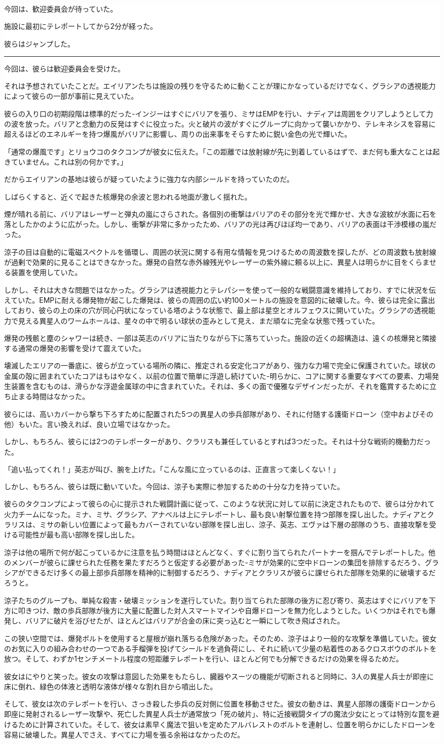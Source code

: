 今回は、歓迎委員会が待っていた。

施設に最初にテレポートしてから2分が経った。

彼らはジャンプした。

***

今回は、彼らは歓迎委員会を受けた。

それは予想されていたことだ。エイリアンたちは施設の残りを守るために動くことが理にかなっているだけでなく、グラシアの透視能力によって彼らの一部が事前に見えていた。

彼らの入り口の初期段階は標準的だった-インジーはすぐにバリアを張り、ミサはEMPを行い、ナディアは周囲をクリアしようとして力の波を放った。バリアと念動力の反発はすぐに役立った。火と破片の波がすぐにグループに向かって襲いかかり、テレキネシスを容易に超えるほどのエネルギーを持つ爆風がバリアに影響し、周りの出来事をそらすために鋭い金色の光で輝いた。

「通常の爆風です」とリョウコのタクコンプが彼女に伝えた。「この距離では放射線が先に到着しているはずで、まだ何も重大なことは起きていません。これは別の何かです。」

だからエイリアンの基地は彼らが疑っていたように強力な内部シールドを持っていたのだ。

しばらくすると、近くで起きた核爆発の余波と思われる地面が激しく揺れた。

煙が晴れる前に、バリアはレーザーと弾丸の嵐にさらされた。各個別の衝撃はバリアのその部分を光で輝かせ、大きな波紋が水面に石を落としたかのように広がった。しかし、衝撃が非常に多かったため、バリアの光は再びほぼ均一であり、バリアの表面は干渉模様の嵐だった。

涼子の目は自動的に電磁スペクトルを循環し、周囲の状況に関する有用な情報を見つけるための周波数を探したが、どの周波数も放射線が過剰で効果的に見ることはできなかった。爆発の自然な赤外線残光やレーザーの紫外線に頼る以上に、異星人は明らかに目をくらませる装置を使用していた。

しかし、それは大きな問題ではなかった。グラシアは透視能力とテレパシーを使って一般的な戦闘意識を維持しており、すでに状況を伝えていた。EMPに耐える爆発物が起こした爆発は、彼らの周囲の広い約100メートルの施設を意図的に破壊した。今、彼らは完全に露出しており、彼らの上の床の穴が同心円状になっている塔のような状態で、最上部は星空とオルフェウスに開いていた。グラシアの透視能力で見える異星人のワームホールは、星々の中で明るい球状の歪みとして見え、まだ頑なに完全な状態で残っていた。

爆発の残骸と塵のシャワーは続き、一部は英志のバリアに当たりながら下に落ちていった。施設の近くの超構造は、遠くの核爆発と隣接する通常の爆発の影響を受けて震えていた。

壊滅したエリアの一番底に、彼らが立っている場所の隣に、推定される安定化コアがあり、強力な力場で完全に保護されていた。球状の金属の殻に囲まれていたコアはもはやなく、以前の位置で簡単に浮遊し続けていた-明らかに、コアに関する重要なすべての要素、力場発生装置を含むものは、滑らかな浮遊金属球の中に含まれていた。それは、多くの面で優雅なデザインだったが、それを鑑賞するために立ち止まる時間はなかった。

彼らには、高いカバーから撃ち下ろすために配置された5つの異星人の歩兵部隊があり、それに付随する護衛ドローン（空中およびその他）もいた。言い換えれば、良い立場ではなかった。

しかし、もちろん、彼らには2つのテレポーターがあり、クラリスも兼任しているとすれば3つだった。それは十分な戦術的機動力だった。

「追い払ってくれ！」英志が叫び、腕を上げた。「こんな風に立っているのは、正直言って楽しくない！」

しかし、もちろん、彼らは既に動いていた。今回は、涼子も実際に参加するための十分な力を持っていた。

彼らのタクコンプによって彼らの心に提示された戦闘計画に従って、このような状況に対して以前に決定されたもので、彼らは分かれて火力チームになった。ミナ、ミサ、グラシア、アナベルは上にテレポートし、最も良い射撃位置を持つ部隊を探し出した。ナディアとクラリスは、ミサの新しい位置によって最もカバーされていない部隊を探し出し、涼子、英志、エヴァは下層の部隊のうち、直接攻撃を受ける可能性が最も高い部隊を探し出した。

涼子は他の場所で何が起こっているかに注意を払う時間はほとんどなく、すぐに割り当てられたパートナーを掴んでテレポートした。他のメンバーが彼らに課せられた任務を果たすだろうと仮定する必要があった-ミサが効果的に空中ドローンの集団を排除するだろう、グラシアができるだけ多くの最上部歩兵部隊を精神的に制御するだろう、ナディアとクラリスが彼らに課せられた部隊を効果的に破壊するだろうと。

涼子たちのグループも、単純な殺害・破壊ミッションを遂行していた。割り当てられた部隊の後方に忍び寄り、英志はすぐにバリアを下方に叩きつけ、敵の歩兵部隊が後方に大量に配置した対人スマートマインや自爆ドローンを無力化しようとした。いくつかはそれでも爆発し、バリアに破片を浴びせたが、ほとんどはバリアが合金の床に突っ込むと一瞬にして吹き飛ばされた。

この狭い空間では、爆発ボルトを使用すると屋根が崩れ落ちる危険があった。そのため、涼子はより一般的な攻撃を準備していた。彼女のお気に入りの組み合わせの一つである手榴弾を投げてシールドを過負荷にし、それに続いて少量の粘着性のあるクロスボウのボルトを放つ。そして、わずか1センチメートル程度の短距離テレポートを行い、ほとんど何でも分解できるだけの効果を得るためだ。

彼女はにやりと笑った。彼女の攻撃は意図した効果をもたらし、臓器やスーツの機能が切断されると同時に、3人の異星人兵士が即座に床に倒れ、緑色の体液と透明な液体が様々な割れ目から噴出した。

そして、彼女は次のテレポートを行い、さっき殺した歩兵の反対側に位置を移動させた。彼女の動きは、異星人部隊の護衛ドローンから即座に発射されるレーザー攻撃や、死亡した異星人兵士が通常放つ「死の破片」、特に近接戦闘タイプの魔法少女にとっては特別な罠を避けるために計算されていた。そして、彼女は素早く魔法で狙いを定めたアルバレストのボルトを連射し、位置を明らかにしたドローンを容易に破壊した。異星人でさえ、すべてに力場を張る余裕はなかったのだ。

